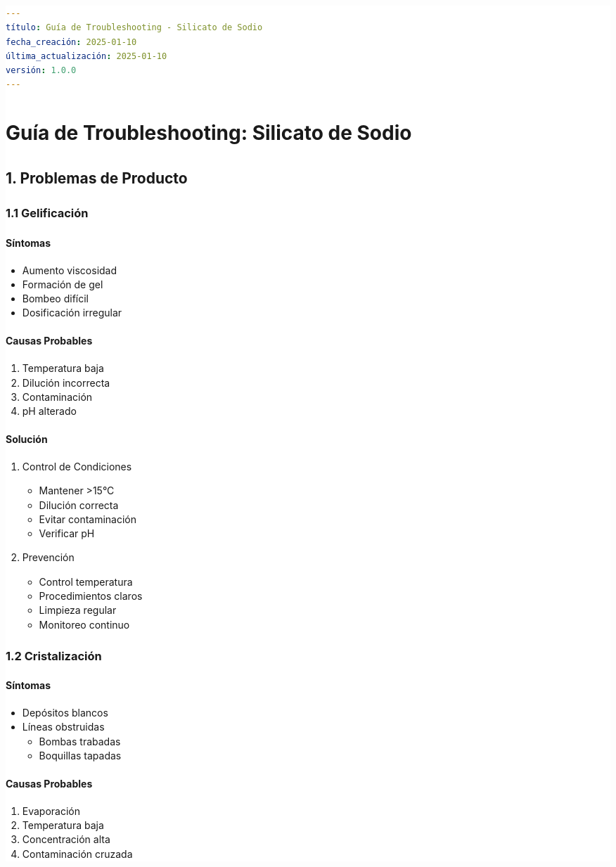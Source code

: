 ```yaml
---
título: Guía de Troubleshooting - Silicato de Sodio
fecha_creación: 2025-01-10
última_actualización: 2025-01-10
versión: 1.0.0
---
```


# Guía de Troubleshooting: Silicato de Sodio

## 1. Problemas de Producto

### 1.1 Gelificación
#### Síntomas
- Aumento viscosidad
- Formación de gel
- Bombeo difícil
- Dosificación irregular

#### Causas Probables
1. Temperatura baja
2. Dilución incorrecta
3. Contaminación
4. pH alterado

#### Solución
1. Control de Condiciones
   - Mantener >15°C
   - Dilución correcta
   - Evitar contaminación
   - Verificar pH

2. Prevención
   - Control temperatura
   - Procedimientos claros
   - Limpieza regular
   - Monitoreo continuo

### 1.2 Cristalización
#### Síntomas
- Depósitos blancos
- Líneas obstruidas
   - Bombas trabadas
   - Boquillas tapadas

#### Causas Probables
1. Evaporación
2. Temperatura baja
3. Concentración alta
4. Contaminación cruzada
